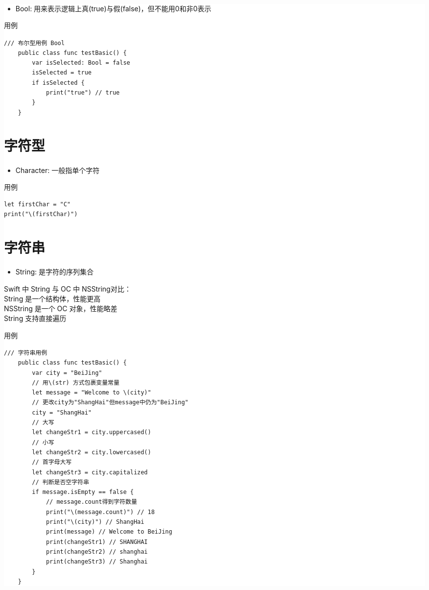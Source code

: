 + Bool: 用来表示逻辑上真(true)与假(false)，但不能用0和非0表示

用例

```
/// 布尔型用例 Bool
    public class func testBasic() {
        var isSelected: Bool = false
        isSelected = true
        if isSelected {
            print("true") // true
        }
    }
```

# 字符型

+ Character: 一般指单个字符

用例

```
let firstChar = "C"
print("\(firstChar)")
```

# 字符串

+ String: 是字符的序列集合

Swift 中 String 与 OC 中 NSString对比：<br> 
String 是一个结构体，性能更高 <br>
NSString 是一个 OC 对象，性能略差 <br>
String 支持直接遍历 <br>

用例

```
/// 字符串用例
    public class func testBasic() {
        var city = "BeiJing"
        // 用\(str) 方式包裹变量常量
        let message = "Welcome to \(city)"
        // 更改city为"ShangHai"但message中仍为"BeiJing"
        city = "ShangHai"
        // 大写
        let changeStr1 = city.uppercased()
        // 小写
        let changeStr2 = city.lowercased()
        // 首字母大写
        let changeStr3 = city.capitalized
        // 判断是否空字符串
        if message.isEmpty == false {
            // message.count得到字符数量
            print("\(message.count)") // 18
            print("\(city)") // ShangHai
            print(message) // Welcome to BeiJing
            print(changeStr1) // SHANGHAI
            print(changeStr2) // shanghai
            print(changeStr3) // Shanghai
        }
    }
```
